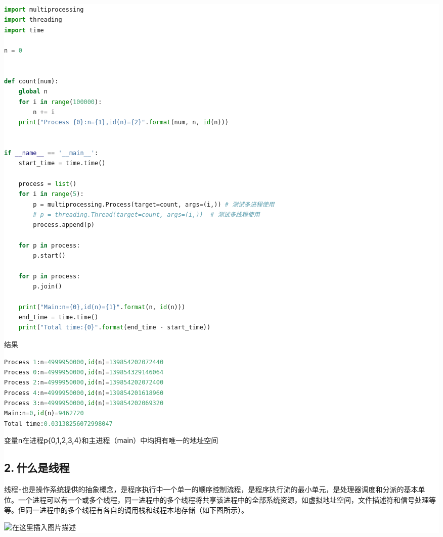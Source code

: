 ```python
import multiprocessing
import threading
import time

n = 0


def count(num):
    global n
    for i in range(100000):
        n += i
    print("Process {0}:n={1},id(n)={2}".format(num, n, id(n)))


if __name__ == '__main__':
    start_time = time.time()

    process = list()
    for i in range(5):
        p = multiprocessing.Process(target=count, args=(i,)) # 测试多进程使用
        # p = threading.Thread(target=count, args=(i,))  # 测试多线程使用
        process.append(p)

    for p in process:
        p.start()

    for p in process:
        p.join()

    print("Main:n={0},id(n)={1}".format(n, id(n)))
    end_time = time.time()
    print("Total time:{0}".format(end_time - start_time))
```
结果

```python
Process 1:n=4999950000,id(n)=139854202072440
Process 0:n=4999950000,id(n)=139854329146064
Process 2:n=4999950000,id(n)=139854202072400
Process 4:n=4999950000,id(n)=139854201618960
Process 3:n=4999950000,id(n)=139854202069320
Main:n=0,id(n)=9462720
Total time:0.03138256072998047
```
变量n在进程p{0,1,2,3,4}和主进程（main）中均拥有唯一的地址空间

## 2. 什么是线程
线程-也是操作系统提供的抽象概念，是程序执行中一个单一的顺序控制流程，是程序执行流的最小单元，是处理器调度和分派的基本单位。一个进程可以有一个或多个线程，同一进程中的多个线程将共享该进程中的全部系统资源，如虚拟地址空间，文件描述符和信号处理等等。但同一进程中的多个线程有各自的调用栈和线程本地存储（如下图所示）。

![在这里插入图片描述](https://img-blog.csdnimg.cn/20201008222134841.png?x-oss-process=image/watermark,type_ZmFuZ3poZW5naGVpdGk,shadow_10,text_aHR0cHM6Ly9ibG9nLmNzZG4ubmV0L3hpeGloYWhhbGVsZWhlaGU=,size_16,color_FFFFFF,t_70#pic_center)
